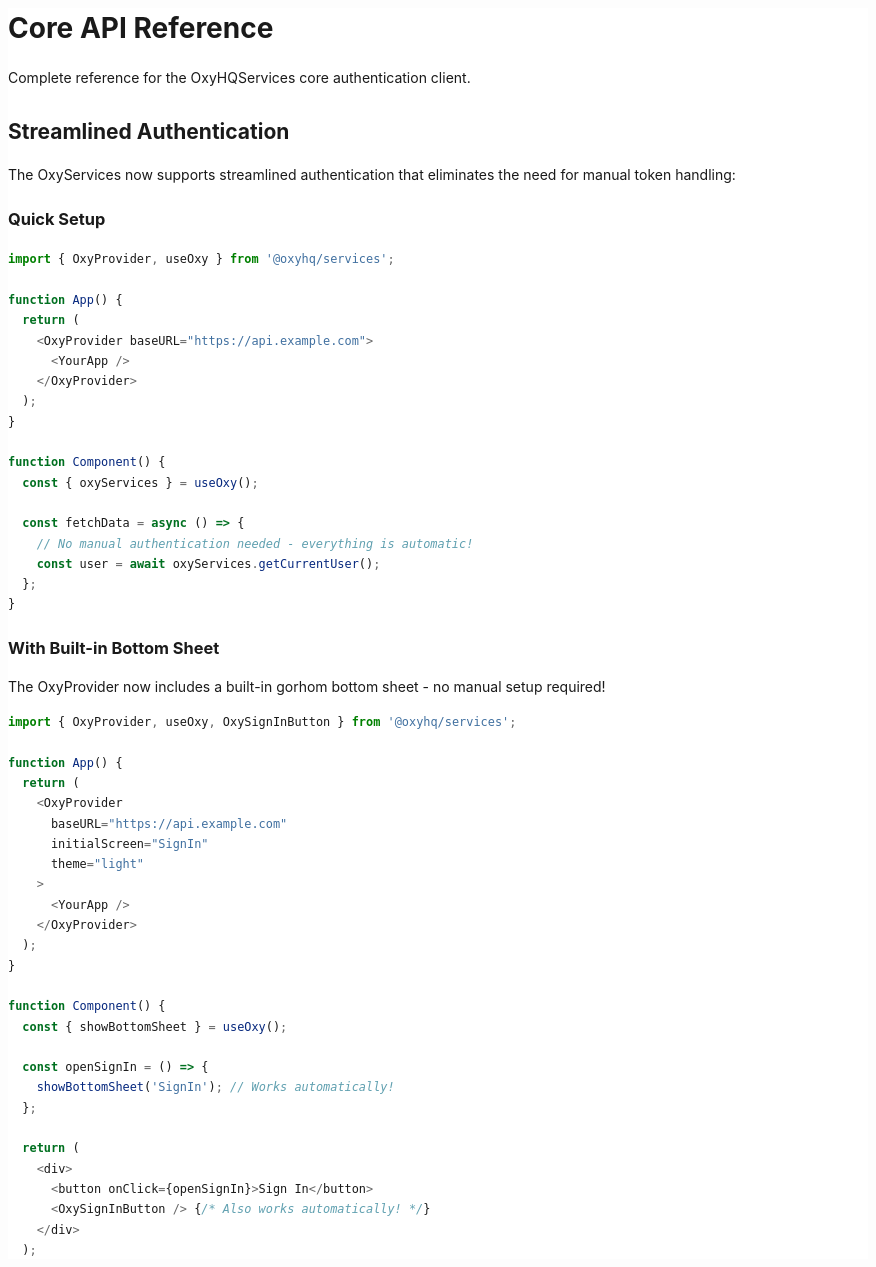 # Core API Reference

Complete reference for the OxyHQServices core authentication client.

## Streamlined Authentication

The OxyServices now supports streamlined authentication that eliminates the need for manual token handling:

### Quick Setup

```typescript
import { OxyProvider, useOxy } from '@oxyhq/services';

function App() {
  return (
    <OxyProvider baseURL="https://api.example.com">
      <YourApp />
    </OxyProvider>
  );
}

function Component() {
  const { oxyServices } = useOxy();
  
  const fetchData = async () => {
    // No manual authentication needed - everything is automatic!
    const user = await oxyServices.getCurrentUser();
  };
}
```

### With Built-in Bottom Sheet

The OxyProvider now includes a built-in gorhom bottom sheet - no manual setup required!

```typescript
import { OxyProvider, useOxy, OxySignInButton } from '@oxyhq/services';

function App() {
  return (
    <OxyProvider 
      baseURL="https://api.example.com"
      initialScreen="SignIn"
      theme="light"
    >
      <YourApp />
    </OxyProvider>
  );
}

function Component() {
  const { showBottomSheet } = useOxy();
  
  const openSignIn = () => {
    showBottomSheet('SignIn'); // Works automatically!
  };
  
  return (
    <div>
      <button onClick={openSignIn}>Sign In</button>
      <OxySignInButton /> {/* Also works automatically! */}
    </div>
  );
```